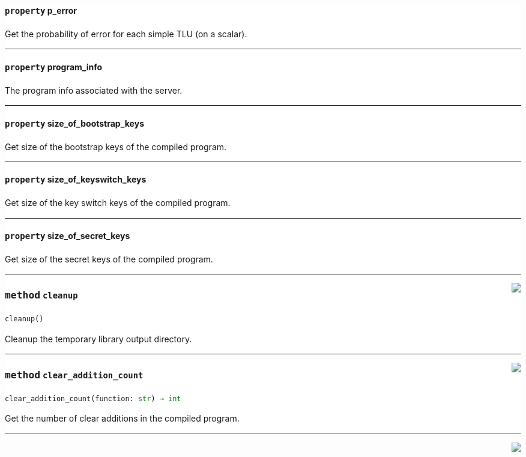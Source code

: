 
#### <kbd>property</kbd> p_error

Get the probability of error for each simple TLU (on a scalar). 

---

#### <kbd>property</kbd> program_info

The program info associated with the server. 

---

#### <kbd>property</kbd> size_of_bootstrap_keys

Get size of the bootstrap keys of the compiled program. 

---

#### <kbd>property</kbd> size_of_keyswitch_keys

Get size of the key switch keys of the compiled program. 

---

#### <kbd>property</kbd> size_of_secret_keys

Get size of the secret keys of the compiled program. 



---

<a href="../../frontends/concrete-python/concrete/fhe/compilation/server.py#L469"><img align="right" style="float:right;" src="https://img.shields.io/badge/-source-cccccc?style=flat-square"></a>

### <kbd>method</kbd> `cleanup`

```python
cleanup()
```

Cleanup the temporary library output directory. 

---

<a href="../../frontends/concrete-python/concrete/fhe/compilation/server.py#L690"><img align="right" style="float:right;" src="https://img.shields.io/badge/-source-cccccc?style=flat-square"></a>

### <kbd>method</kbd> `clear_addition_count`

```python
clear_addition_count(function: str) → int
```

Get the number of clear additions in the compiled program. 

---

<a href="../../frontends/concrete-python/concrete/fhe/compilation/server.py#L699"><img align="right" style="float:right;" src="https://img.shields.io/badge/-source-cccccc?style=flat-square"></a>
